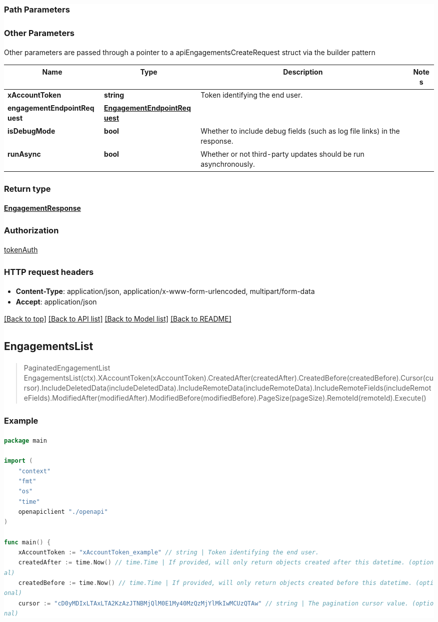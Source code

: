 ### Path Parameters



### Other Parameters

Other parameters are passed through a pointer to a apiEngagementsCreateRequest struct via the builder pattern


Name | Type | Description  | Notes
------------- | ------------- | ------------- | -------------
 **xAccountToken** | **string** | Token identifying the end user. | 
 **engagementEndpointRequest** | [**EngagementEndpointRequest**](EngagementEndpointRequest.md) |  | 
 **isDebugMode** | **bool** | Whether to include debug fields (such as log file links) in the response. | 
 **runAsync** | **bool** | Whether or not third-party updates should be run asynchronously. | 

### Return type

[**EngagementResponse**](EngagementResponse.md)

### Authorization

[tokenAuth](../README.md#tokenAuth)

### HTTP request headers

- **Content-Type**: application/json, application/x-www-form-urlencoded, multipart/form-data
- **Accept**: application/json

[[Back to top]](#) [[Back to API list]](../README.md#documentation-for-api-endpoints)
[[Back to Model list]](../README.md#documentation-for-models)
[[Back to README]](../README.md)


## EngagementsList

> PaginatedEngagementList EngagementsList(ctx).XAccountToken(xAccountToken).CreatedAfter(createdAfter).CreatedBefore(createdBefore).Cursor(cursor).IncludeDeletedData(includeDeletedData).IncludeRemoteData(includeRemoteData).IncludeRemoteFields(includeRemoteFields).ModifiedAfter(modifiedAfter).ModifiedBefore(modifiedBefore).PageSize(pageSize).RemoteId(remoteId).Execute()





### Example

```go
package main

import (
    "context"
    "fmt"
    "os"
    "time"
    openapiclient "./openapi"
)

func main() {
    xAccountToken := "xAccountToken_example" // string | Token identifying the end user.
    createdAfter := time.Now() // time.Time | If provided, will only return objects created after this datetime. (optional)
    createdBefore := time.Now() // time.Time | If provided, will only return objects created before this datetime. (optional)
    cursor := "cD0yMDIxLTAxLTA2KzAzJTNBMjQlM0E1My40MzQzMjYlMkIwMCUzQTAw" // string | The pagination cursor value. (optional)
```